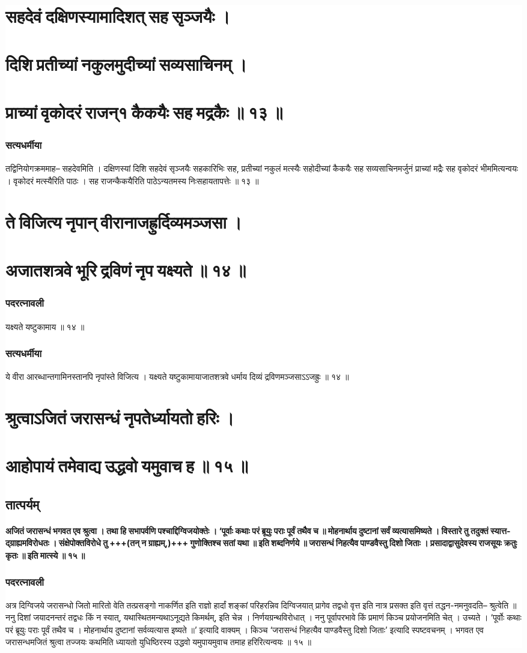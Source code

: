 # **सहदेवं दक्षिणस्यामादिशत् सह सृञ्जयैः ।**

# **दिशि प्रतीच्यां नकुलमुदीच्यां सव्यसाचिनम् ।**

# **प्राच्यां वृकोदरं राजन्१ कैकयैः सह मद्रकैः ॥ १३ ॥**

### **सत्यधर्मीया**

तद्विनियोगक्रममाह– सहदेवमिति । दक्षिणस्यां दिशि सहदेवं सृञ्जयैः सहकारिभिः सह, प्रतीच्यां नकुलं मत्स्यैः सहोदीच्यां कैकयैः सह सव्यसाचिनमर्जुनं प्राच्यां मद्रैः सह वृकोदरं भीममित्यन्वयः । वृकोदरं मत्स्यैरिति पाठः । सह राजन्कैकयैरिति पाठेऽन्यतमस्य निःसहायतापत्तेः ॥ १३ ॥

# **ते विजित्य नृपान् वीरानाजह्रुर्दिव्यमञ्जसा ।**

# **अजातशत्रवे भूरि द्रविणं नृप यक्ष्यते ॥ १४ ॥**

### **पदरत्नावली**

यक्ष्यते यष्टुकामाय ॥ १४ ॥

### **सत्यधर्मीया**

ये वीरा आरब्धान्तगामिनस्तानपि नृपांस्ते विजित्य । यक्ष्यते यष्टुकामायाजातशत्रवे धर्माय दिव्यं द्रविणमञ्जसाऽऽजह्रुः ॥ १४ ॥

# **श्रुत्वाऽजितं जरासन्धं नृपतेर्ध्यायतो हरिः ।**

# **आहोपायं तमेवाद्य उद्धवो यमुवाच ह ॥ १५ ॥**

## **तात्पर्यम्**

**अजितं जरासन्धं भगवत एव श्रुत्वा । तथा हि सभापर्वणि पश्चाद्दिग्विजयोक्तेः । ‘पूर्वाः कथाः परं ब्रूयुः पराः पूर्वं तथैैव च ॥ मोहनार्थाय दुष्टानां सर्वं व्यत्यासमिष्यते । विस्तारे तु तदुक्तं स्यात्त-द्ग्राह्यमविरोधतः । संक्षेपोक्तविरोधे तु +++(तन् न ग्राह्यम्,)+++ गुणोक्तिश्च सतां यथा ॥ इति शब्दनिर्णये ॥ जरासन्धं निहत्यैव पाण्डवैस्तु दिशो जिताः । प्रसादाद्वासुदेवस्य राजसूयः क्रतुः कृतः ॥ इति मात्स्ये ॥ १५ ॥**

### **पदरत्नावली**

अत्र दिग्विजये जरासन्धो जितो मारितो वेति तत्प्रसङ्गो नाकर्णित इति राज्ञो हार्दां शङ्कां परिहरन्निव दिग्विजयात् प्रागेव तद्वधो वृत्त इति नात्र प्रसक्त इति वृत्तं तद्धन-नमनुवदति– श्रुत्वेति ॥ ननु दिशां जयादनन्तरं तद्वधः किं न स्यात्, यथास्थितमन्यथाऽनूद्यते किमर्थम्, इति चेन्न । निर्णयग्रन्थविरोधात् । ननु पूर्वापरभावे किं प्रमाणं किञ्च प्रयोजनमिति चेत् । उच्यते । ‘पूर्वोः कथाः परं ब्रूयुः पराः पूर्वं तथैव च । मोहनार्थाय दुष्टानां सर्वव्यत्यास इष्यते ॥’ इत्यादि वाक्यम् । किञ्च ‘जरासन्धं निहत्यैव पाण्डवैस्तु दिशो जिताः’ इत्यादि स्पष्टवचनम् । भगवत एव जरासन्धमजितं श्रुत्वा तज्जयः कथमिति ध्यायतो युधिष्ठिरस्य उद्धवो यमुपायमुवाच तमाह हरिरित्यन्वयः ॥ १५ ॥
